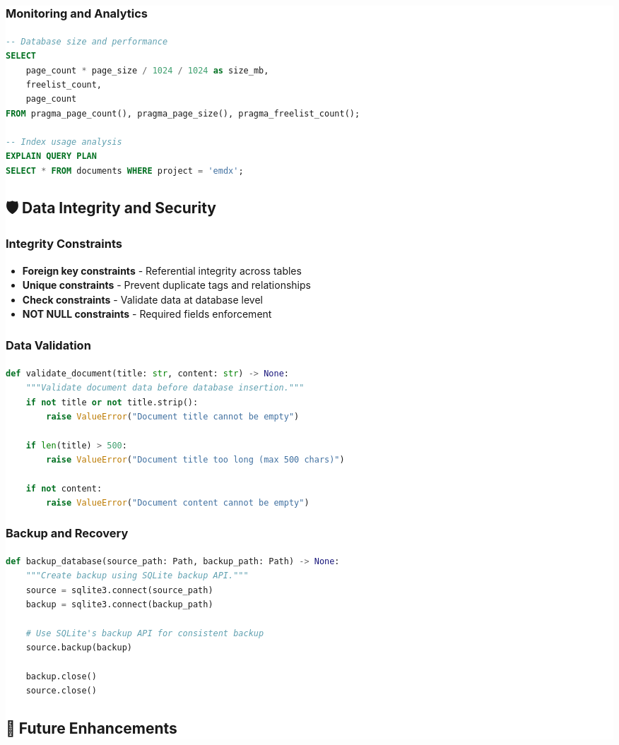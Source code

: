 ### **Monitoring and Analytics**
```sql
-- Database size and performance
SELECT 
    page_count * page_size / 1024 / 1024 as size_mb,
    freelist_count,
    page_count
FROM pragma_page_count(), pragma_page_size(), pragma_freelist_count();

-- Index usage analysis
EXPLAIN QUERY PLAN 
SELECT * FROM documents WHERE project = 'emdx';
```

## 🛡️ **Data Integrity and Security**

### **Integrity Constraints**
- **Foreign key constraints** - Referential integrity across tables
- **Unique constraints** - Prevent duplicate tags and relationships
- **Check constraints** - Validate data at database level
- **NOT NULL constraints** - Required fields enforcement

### **Data Validation**
```python
def validate_document(title: str, content: str) -> None:
    """Validate document data before database insertion."""
    if not title or not title.strip():
        raise ValueError("Document title cannot be empty")
    
    if len(title) > 500:
        raise ValueError("Document title too long (max 500 chars)")
    
    if not content:
        raise ValueError("Document content cannot be empty")
```

### **Backup and Recovery**
```python
def backup_database(source_path: Path, backup_path: Path) -> None:
    """Create backup using SQLite backup API."""
    source = sqlite3.connect(source_path)
    backup = sqlite3.connect(backup_path)
    
    # Use SQLite's backup API for consistent backup
    source.backup(backup)
    
    backup.close()
    source.close()
```

## 🚀 **Future Enhancements**
